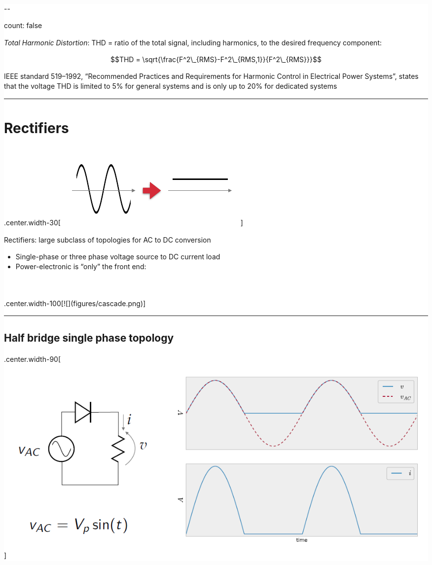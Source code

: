 --

count: false

*Total Harmonic Distortion*:
THD = ratio of the total signal, including harmonics, to the desired frequency component:

$$THD = \sqrt{\frac{F^2\_{RMS}-F^2\_{RMS,1}}{F^2\_{RMS}}}$$

IEEE standard 519–1992, “Recommended Practices and Requirements for Harmonic Control in Electrical Power Systems”, states that the voltage THD is limited to 5% for general systems and is only up to 20% for dedicated systems

---

# Rectifiers
.center.width-30[![](figures/rectifiers.png)]

Rectifiers: large subclass of topologies for AC to DC conversion
- Single-phase or three phase voltage source to DC current load
- Power-electronic is “only” the front end:<br>
<br>
<br>
.center.width-100[![](figures/cascade.png)]

---

## Half bridge single phase topology

.center.width-90[![](figures/half_bridge_1P.png)]

